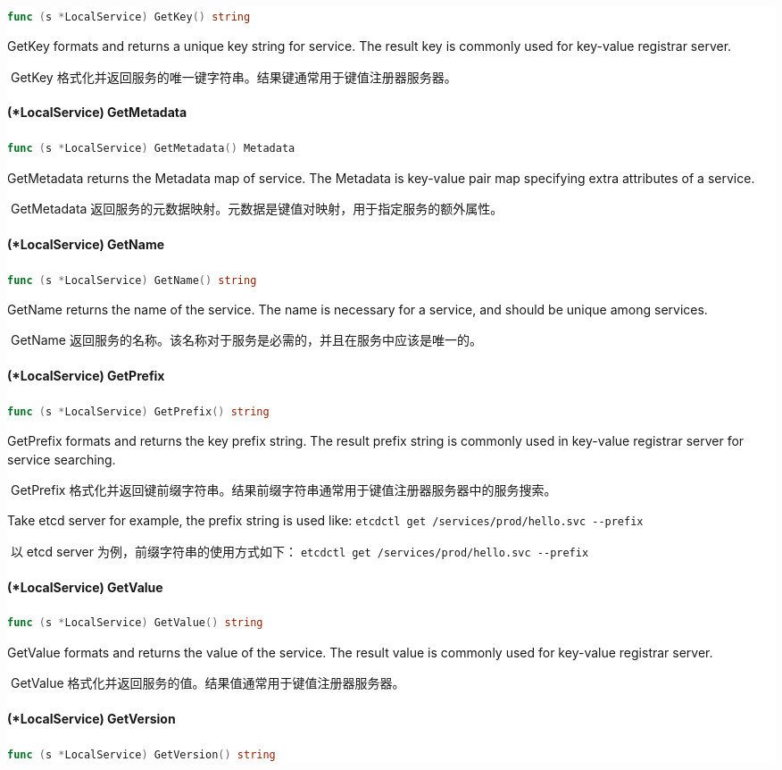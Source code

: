 ```go
func (s *LocalService) GetKey() string
```

GetKey formats and returns a unique key string for service. The result key is commonly used for key-value registrar server.

​	GetKey 格式化并返回服务的唯一键字符串。结果键通常用于键值注册器服务器。

#### (*LocalService) GetMetadata

```go
func (s *LocalService) GetMetadata() Metadata
```

GetMetadata returns the Metadata map of service. The Metadata is key-value pair map specifying extra attributes of a service.

​	GetMetadata 返回服务的元数据映射。元数据是键值对映射，用于指定服务的额外属性。

#### (*LocalService) GetName

```go
func (s *LocalService) GetName() string
```

GetName returns the name of the service. The name is necessary for a service, and should be unique among services.

​	GetName 返回服务的名称。该名称对于服务是必需的，并且在服务中应该是唯一的。

#### (*LocalService) GetPrefix

```go
func (s *LocalService) GetPrefix() string
```

GetPrefix formats and returns the key prefix string. The result prefix string is commonly used in key-value registrar server for service searching.

​	GetPrefix 格式化并返回键前缀字符串。结果前缀字符串通常用于键值注册器服务器中的服务搜索。

Take etcd server for example, the prefix string is used like: `etcdctl get /services/prod/hello.svc --prefix`

​	以 etcd server 为例，前缀字符串的使用方式如下： `etcdctl get /services/prod/hello.svc --prefix`

#### (*LocalService) GetValue

```go
func (s *LocalService) GetValue() string
```

GetValue formats and returns the value of the service. The result value is commonly used for key-value registrar server.

​	GetValue 格式化并返回服务的值。结果值通常用于键值注册器服务器。

#### (*LocalService) GetVersion

```go
func (s *LocalService) GetVersion() string
```
